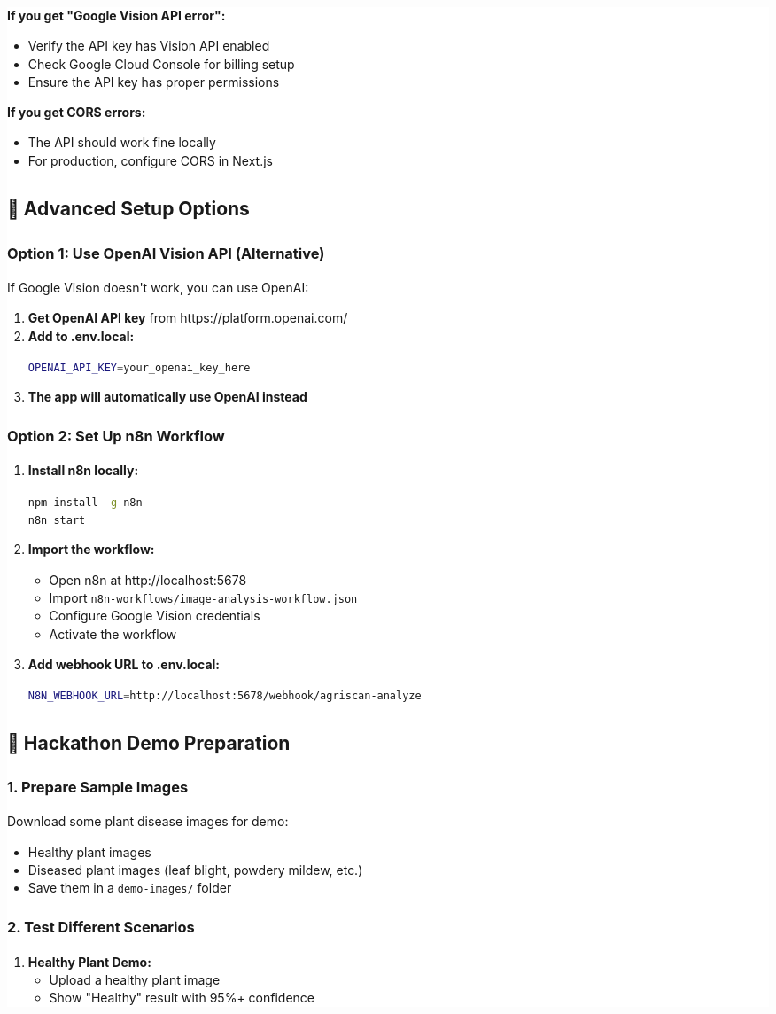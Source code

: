 **If you get "Google Vision API error":**
- Verify the API key has Vision API enabled
- Check Google Cloud Console for billing setup
- Ensure the API key has proper permissions

**If you get CORS errors:**
- The API should work fine locally
- For production, configure CORS in Next.js

## 🔧 Advanced Setup Options

### Option 1: Use OpenAI Vision API (Alternative)

If Google Vision doesn't work, you can use OpenAI:

1. **Get OpenAI API key** from https://platform.openai.com/
2. **Add to .env.local:**
   ```bash
   OPENAI_API_KEY=your_openai_key_here
   ```
3. **The app will automatically use OpenAI instead**

### Option 2: Set Up n8n Workflow

1. **Install n8n locally:**
   ```bash
   npm install -g n8n
   n8n start
   ```

2. **Import the workflow:**
   - Open n8n at http://localhost:5678
   - Import `n8n-workflows/image-analysis-workflow.json`
   - Configure Google Vision credentials
   - Activate the workflow

3. **Add webhook URL to .env.local:**
   ```bash
   N8N_WEBHOOK_URL=http://localhost:5678/webhook/agriscan-analyze
   ```

## 🎯 Hackathon Demo Preparation

### 1. Prepare Sample Images

Download some plant disease images for demo:
- Healthy plant images
- Diseased plant images (leaf blight, powdery mildew, etc.)
- Save them in a `demo-images/` folder

### 2. Test Different Scenarios

1. **Healthy Plant Demo:**
   - Upload a healthy plant image
   - Show "Healthy" result with 95%+ confidence
